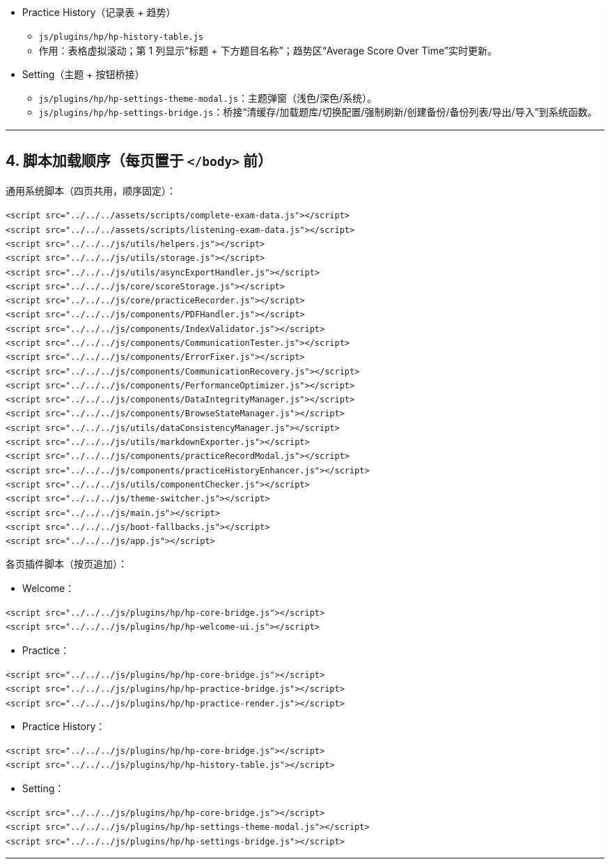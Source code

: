 - Practice History（记录表 + 趋势）
  - `js/plugins/hp/hp-history-table.js`
  - 作用：表格虚拟滚动；第 1 列显示“标题 + 下方题目名称”；趋势区“Average Score Over Time”实时更新。

- Setting（主题 + 按钮桥接）
  - `js/plugins/hp/hp-settings-theme-modal.js`：主题弹窗（浅色/深色/系统）。
  - `js/plugins/hp/hp-settings-bridge.js`：桥接“清缓存/加载题库/切换配置/强制刷新/创建备份/备份列表/导出/导入”到系统函数。

---

## 4. 脚本加载顺序（每页置于 `</body>` 前）

通用系统脚本（四页共用，顺序固定）：
```
<script src="../../../assets/scripts/complete-exam-data.js"></script>
<script src="../../../assets/scripts/listening-exam-data.js"></script>
<script src="../../../js/utils/helpers.js"></script>
<script src="../../../js/utils/storage.js"></script>
<script src="../../../js/utils/asyncExportHandler.js"></script>
<script src="../../../js/core/scoreStorage.js"></script>
<script src="../../../js/core/practiceRecorder.js"></script>
<script src="../../../js/components/PDFHandler.js"></script>
<script src="../../../js/components/IndexValidator.js"></script>
<script src="../../../js/components/CommunicationTester.js"></script>
<script src="../../../js/components/ErrorFixer.js"></script>
<script src="../../../js/components/CommunicationRecovery.js"></script>
<script src="../../../js/components/PerformanceOptimizer.js"></script>
<script src="../../../js/components/DataIntegrityManager.js"></script>
<script src="../../../js/components/BrowseStateManager.js"></script>
<script src="../../../js/utils/dataConsistencyManager.js"></script>
<script src="../../../js/utils/markdownExporter.js"></script>
<script src="../../../js/components/practiceRecordModal.js"></script>
<script src="../../../js/components/practiceHistoryEnhancer.js"></script>
<script src="../../../js/utils/componentChecker.js"></script>
<script src="../../../js/theme-switcher.js"></script>
<script src="../../../js/main.js"></script>
<script src="../../../js/boot-fallbacks.js"></script>
<script src="../../../js/app.js"></script>
```

各页插件脚本（按页追加）：
- Welcome：
```
<script src="../../../js/plugins/hp/hp-core-bridge.js"></script>
<script src="../../../js/plugins/hp/hp-welcome-ui.js"></script>
```
- Practice：
```
<script src="../../../js/plugins/hp/hp-core-bridge.js"></script>
<script src="../../../js/plugins/hp/hp-practice-bridge.js"></script>
<script src="../../../js/plugins/hp/hp-practice-render.js"></script>
```
- Practice History：
```
<script src="../../../js/plugins/hp/hp-core-bridge.js"></script>
<script src="../../../js/plugins/hp/hp-history-table.js"></script>
```
- Setting：
```
<script src="../../../js/plugins/hp/hp-core-bridge.js"></script>
<script src="../../../js/plugins/hp/hp-settings-theme-modal.js"></script>
<script src="../../../js/plugins/hp/hp-settings-bridge.js"></script>
```

---